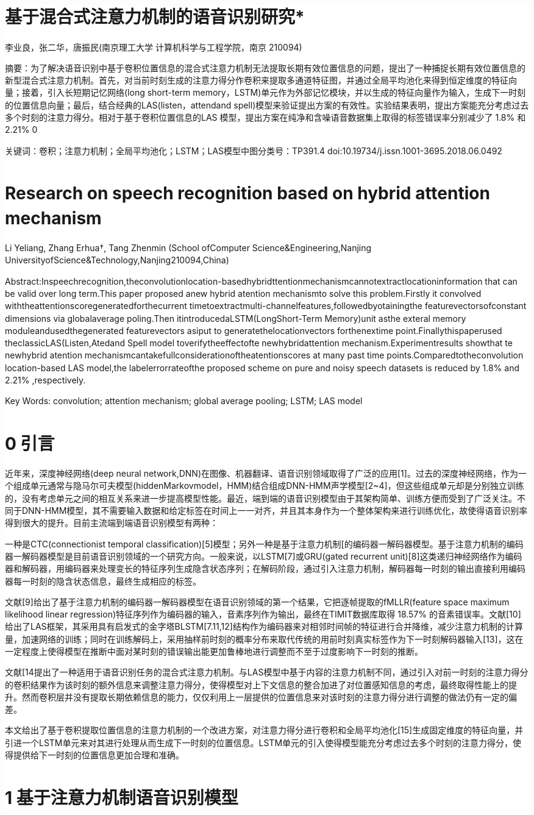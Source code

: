 # 基于混合式注意力机制的语音识别研究\*

李业良，张二华，唐振民(南京理工大学 计算机科学与工程学院，南京 210094)

摘要：为了解决语音识别中基于卷积位置信息的混合式注意力机制无法提取长期有效位置信息的问题，提出了一种捕捉长期有效位置信息的新型混合式注意力机制。首先，对当前时刻生成的注意力得分作卷积来提取多通道特征图，并通过全局平均池化来得到恒定维度的特征向量；接着，引入长短期记忆网络(long short-term memory，LSTM)单元作为外部记忆模块，并以生成的特征向量作为输入，生成下一时刻的位置信息向量；最后，结合经典的LAS(listen，attendand spell)模型来验证提出方案的有效性。实验结果表明，提出方案能充分考虑过去多个时刻的注意力得分。相对于基于卷积位置信息的LAS 模型，提出方案在纯净和含噪语音数据集上取得的标签错误率分别减少了 $1 . 8 \%$ 和 $2 . 2 1 \%$ 0

关键词：卷积；注意力机制；全局平均池化；LSTM；LAS模型中图分类号：TP391.4 doi:10.19734/j.issn.1001-3695.2018.06.0492

# Research on speech recognition based on hybrid attention mechanism

Li Yeliang, Zhang Erhua†, Tang Zhenmin (School ofComputer Science&Engineering,Nanjing UniversityofScience&Technology,Nanjing210094,China)

Abstract:Inspeechrecognition,theconvolutionlocation-basedhybridttentionmechanismcannotextractlocationinformation that can be valid over long term.This paper proposed anew hybrid atention mechanismto solve this problem.Firstly it convolved withtheattentionscoregeneratedforthecurrent timetoextractmulti-channelfeatures,followedbyotainingthe featurevectorsofconstant dimensions via globalaverage poling.Then itintroducedaLSTM(LongShort-Term Memory)unit asthe exteral memory moduleandusedthegenerated featurevectors asiput to generatethelocationvectors forthenextime point.Finallythispaperused theclassicLAS(Listen,Atedand Spell model toverifytheeffectofte newhybridattention mechanism.Experimentresults showthat te newhybrid atention mechanismcantakefullconsiderationoftheatentionscores at many past time points.Comparedtotheconvolution location-based LAS model,the labelerrorrateofthe proposed scheme on pure and noisy speech datasets is reduced by $1 . 8 \%$ and $2 . 2 1 \%$ ,respectively.

Key Words: convolution; attention mechanism; global average pooling; LSTM; LAS model

# 0 引言

近年来，深度神经网络(deep neural network,DNN)在图像、机器翻译、语音识别领域取得了广泛的应用[1]。过去的深度神经网络，作为一个组成单元通常与隐马尔可夫模型(hiddenMarkovmodel，HMM)结合组成DNN-HMM声学模型[2\~4]，但这些组成单元却是分别独立训练的，没有考虑单元之间的相互关系来进一步提高模型性能。最近，端到端的语音识别模型由于其架构简单、训练方便而受到了广泛关注。不同于DNN-HMM模型，其不需要输入数据和给定标签在时间上一一对齐，并且其本身作为一个整体架构来进行训练优化，故使得语音识别率得到很大的提升。目前主流端到端语音识别模型有两种：

一种是CTC(connectionist temporal classification)[5]模型；另外一种是基于注意力机制[的编码器一解码器模型。基于注意力机制的编码器一解码器模型是目前语音识别领域的一个研究方向。一般来说，以LSTM[7]或GRU(gated recurrent unit)[8]这类递归神经网络作为编码器和解码器，用编码器来处理变长的特征序列生成隐含状态序列；在解码阶段，通过引入注意力机制，解码器每一时刻的输出直接利用编码器每一时刻的隐含状态信息，最终生成相应的标签。

文献[9]给出了基于注意力机制的编码器一解码器模型在语音识别领域的第一个结果，它把逐帧提取的fMLLR(feature space maximum likelihood linear regression)特征序列作为编码器的输入，音素序列作为输出，最终在TIMIT数据库取得 $1 8 . 5 7 \%$ 的音素错误率。文献[10]给出了LAS框架，其采用具有启发式的金字塔BLSTM[7.11,12]结构作为编码器来对相邻时间帧的特征进行合并降维，减少注意力机制的计算量，加速网络的训练；同时在训练解码上，采用抽样前时刻的概率分布来取代传统的用前时刻真实标签作为下一时刻解码器输入[13]，这在一定程度上使得模型在推断中面对某时刻的错误输出能更加鲁棒地进行调整而不至于过度影响下一时刻的推断。

文献[14提出了一种适用于语音识别任务的混合式注意力机制。与LAS模型中基于内容的注意力机制不同，通过引入对前一时刻的注意力得分的卷积结果作为该时刻的额外信息来调整注意力得分，使得模型对上下文信息的整合加进了对位置感知信息的考虑，最终取得性能上的提升。然而卷积层并没有提取长期依赖信息的能力，仅仅利用上一层提供的位置信息来对该时刻的注意力得分进行调整的做法仍有一定的偏差。

本文给出了基于卷积提取位置信息的注意力机制的一个改进方案，对注意力得分进行卷积和全局平均池化[15]生成固定维度的特征向量，并引进一个LSTM单元来对其进行处理从而生成下一时刻的位置信息。LSTM单元的引入使得模型能充分考虑过去多个时刻的注意力得分，使得提供给下一时刻的位置信息更加合理和准确。

# 1 基于注意力机制语音识别模型
